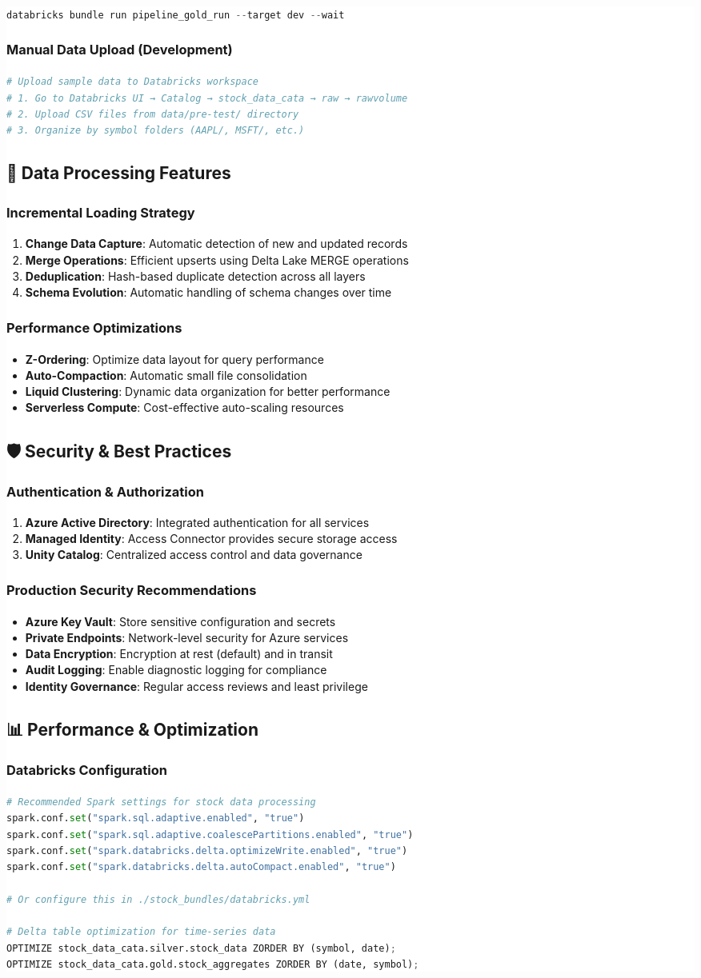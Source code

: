 ```powershell
databricks bundle run pipeline_gold_run --target dev --wait
```

### Manual Data Upload (Development)

```powershell
# Upload sample data to Databricks workspace
# 1. Go to Databricks UI → Catalog → stock_data_cata → raw → rawvolume
# 2. Upload CSV files from data/pre-test/ directory
# 3. Organize by symbol folders (AAPL/, MSFT/, etc.)
```

## 🔄 Data Processing Features

### Incremental Loading Strategy
1. **Change Data Capture**: Automatic detection of new and updated records
2. **Merge Operations**: Efficient upserts using Delta Lake MERGE operations  
3. **Deduplication**: Hash-based duplicate detection across all layers
4. **Schema Evolution**: Automatic handling of schema changes over time

### Performance Optimizations
- **Z-Ordering**: Optimize data layout for query performance
- **Auto-Compaction**: Automatic small file consolidation
- **Liquid Clustering**: Dynamic data organization for better performance
- **Serverless Compute**: Cost-effective auto-scaling resources

## 🛡️ Security & Best Practices

### Authentication & Authorization
1. **Azure Active Directory**: Integrated authentication for all services
2. **Managed Identity**: Access Connector provides secure storage access
3. **Unity Catalog**: Centralized access control and data governance

### Production Security Recommendations
- **Azure Key Vault**: Store sensitive configuration and secrets
- **Private Endpoints**: Network-level security for Azure services  
- **Data Encryption**: Encryption at rest (default) and in transit
- **Audit Logging**: Enable diagnostic logging for compliance
- **Identity Governance**: Regular access reviews and least privilege

## 📊 Performance & Optimization

### Databricks Configuration
```python
# Recommended Spark settings for stock data processing
spark.conf.set("spark.sql.adaptive.enabled", "true")
spark.conf.set("spark.sql.adaptive.coalescePartitions.enabled", "true") 
spark.conf.set("spark.databricks.delta.optimizeWrite.enabled", "true")
spark.conf.set("spark.databricks.delta.autoCompact.enabled", "true")

# Or configure this in ./stock_bundles/databricks.yml

# Delta table optimization for time-series data
OPTIMIZE stock_data_cata.silver.stock_data ZORDER BY (symbol, date);
OPTIMIZE stock_data_cata.gold.stock_aggregates ZORDER BY (date, symbol);
```
